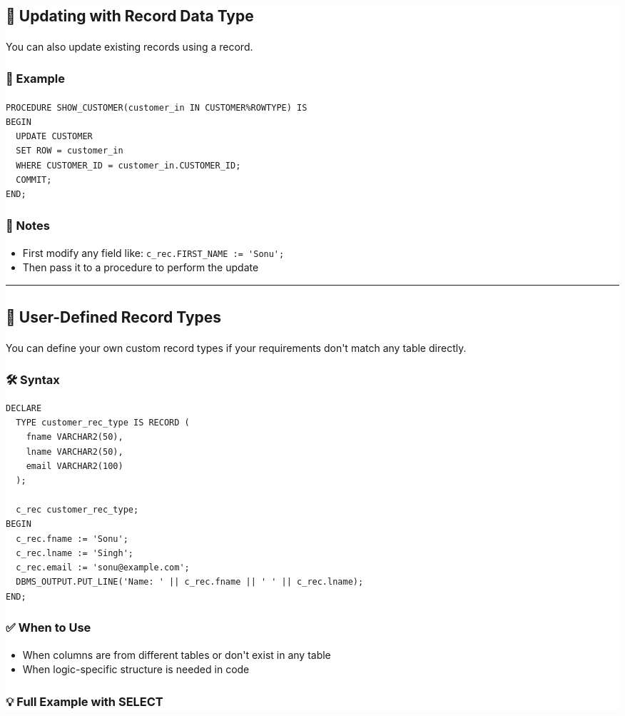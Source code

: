 ## 🚀 Updating with Record Data Type

You can also update existing records using a record.

### 📅 Example

```plsql
PROCEDURE SHOW_CUSTOMER(customer_in IN CUSTOMER%ROWTYPE) IS
BEGIN
  UPDATE CUSTOMER
  SET ROW = customer_in
  WHERE CUSTOMER_ID = customer_in.CUSTOMER_ID;
  COMMIT;
END;
```

### 🔹 Notes

- First modify any field like: `c_rec.FIRST_NAME := 'Sonu';`
- Then pass it to a procedure to perform the update

---

## 🦾 User-Defined Record Types

You can define your own custom record types if your requirements don't match any table directly.

### 🛠 Syntax

```plsql
DECLARE
  TYPE customer_rec_type IS RECORD (
    fname VARCHAR2(50),
    lname VARCHAR2(50),
    email VARCHAR2(100)
  );

  c_rec customer_rec_type;
BEGIN
  c_rec.fname := 'Sonu';
  c_rec.lname := 'Singh';
  c_rec.email := 'sonu@example.com';
  DBMS_OUTPUT.PUT_LINE('Name: ' || c_rec.fname || ' ' || c_rec.lname);
END;
```

### ✅ When to Use

- When columns are from different tables or don't exist in any table
- When logic-specific structure is needed in code

### 💡 Full Example with SELECT
